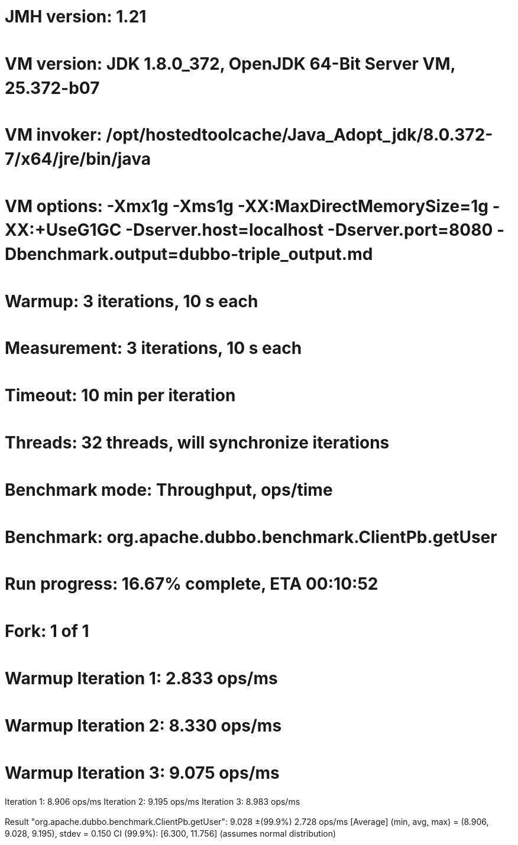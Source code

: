 
# JMH version: 1.21
# VM version: JDK 1.8.0_372, OpenJDK 64-Bit Server VM, 25.372-b07
# VM invoker: /opt/hostedtoolcache/Java_Adopt_jdk/8.0.372-7/x64/jre/bin/java
# VM options: -Xmx1g -Xms1g -XX:MaxDirectMemorySize=1g -XX:+UseG1GC -Dserver.host=localhost -Dserver.port=8080 -Dbenchmark.output=dubbo-triple_output.md
# Warmup: 3 iterations, 10 s each
# Measurement: 3 iterations, 10 s each
# Timeout: 10 min per iteration
# Threads: 32 threads, will synchronize iterations
# Benchmark mode: Throughput, ops/time
# Benchmark: org.apache.dubbo.benchmark.ClientPb.getUser

# Run progress: 16.67% complete, ETA 00:10:52
# Fork: 1 of 1
# Warmup Iteration   1: 2.833 ops/ms
# Warmup Iteration   2: 8.330 ops/ms
# Warmup Iteration   3: 9.075 ops/ms
Iteration   1: 8.906 ops/ms
Iteration   2: 9.195 ops/ms
Iteration   3: 8.983 ops/ms


Result "org.apache.dubbo.benchmark.ClientPb.getUser":
  9.028 ±(99.9%) 2.728 ops/ms [Average]
  (min, avg, max) = (8.906, 9.028, 9.195), stdev = 0.150
  CI (99.9%): [6.300, 11.756] (assumes normal distribution)
